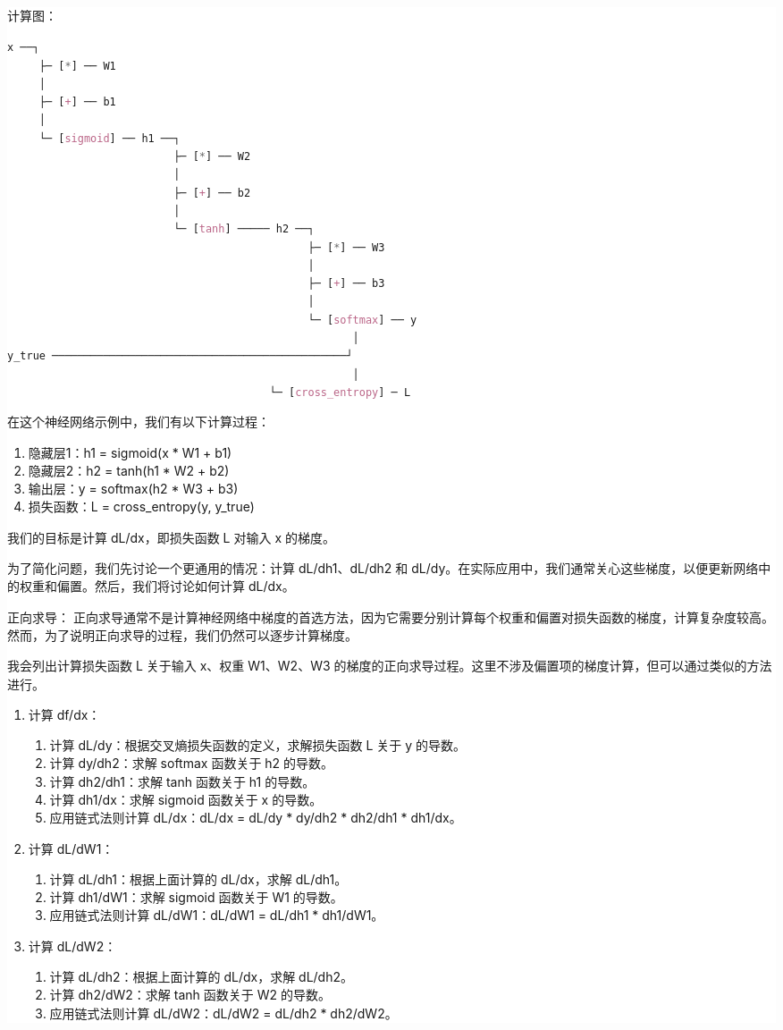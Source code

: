 计算图：

```css
x ──┐
     ├─ [*] ── W1 
     │              
     ├─ [+] ── b1 
     │
     └─ [sigmoid] ── h1 ──┐
                          ├─ [*] ── W2 
                          │             
                          ├─ [+] ── b2 
                          │
                          └─ [tanh] ───── h2 ──┐
                                               ├─ [*] ── W3
                                               │             
                                               ├─ [+] ── b3
                                               │
                                               └─ [softmax] ── y
                                                      │
y_true ──────────────────────────────────────────────┘
                                                      │
                                         └─ [cross_entropy] ─ L

```

在这个神经网络示例中，我们有以下计算过程：

1. 隐藏层1：h1 = sigmoid(x * W1 + b1)
2. 隐藏层2：h2 = tanh(h1 * W2 + b2)
3. 输出层：y = softmax(h2 * W3 + b3)
4. 损失函数：L = cross_entropy(y, y_true)

我们的目标是计算 dL/dx，即损失函数 L 对输入 x 的梯度。

为了简化问题，我们先讨论一个更通用的情况：计算 dL/dh1、dL/dh2 和 dL/dy。在实际应用中，我们通常关心这些梯度，以便更新网络中的权重和偏置。然后，我们将讨论如何计算 dL/dx。

正向求导： 正向求导通常不是计算神经网络中梯度的首选方法，因为它需要分别计算每个权重和偏置对损失函数的梯度，计算复杂度较高。然而，为了说明正向求导的过程，我们仍然可以逐步计算梯度。

我会列出计算损失函数 L 关于输入 x、权重 W1、W2、W3 的梯度的正向求导过程。这里不涉及偏置项的梯度计算，但可以通过类似的方法进行。

1. 计算 df/dx：
   1. 计算 dL/dy：根据交叉熵损失函数的定义，求解损失函数 L 关于 y 的导数。
   2. 计算 dy/dh2：求解 softmax 函数关于 h2 的导数。
   3. 计算 dh2/dh1：求解 tanh 函数关于 h1 的导数。
   4. 计算 dh1/dx：求解 sigmoid 函数关于 x 的导数。
   5. 应用链式法则计算 dL/dx：dL/dx = dL/dy * dy/dh2 * dh2/dh1 * dh1/dx。

2. 计算 dL/dW1：
   1. 计算 dL/dh1：根据上面计算的 dL/dx，求解 dL/dh1。
   2. 计算 dh1/dW1：求解 sigmoid 函数关于 W1 的导数。
   3. 应用链式法则计算 dL/dW1：dL/dW1 = dL/dh1 * dh1/dW1。

3. 计算 dL/dW2：
   1. 计算 dL/dh2：根据上面计算的 dL/dx，求解 dL/dh2。
   2. 计算 dh2/dW2：求解 tanh 函数关于 W2 的导数。
   3. 应用链式法则计算 dL/dW2：dL/dW2 = dL/dh2 * dh2/dW2。
